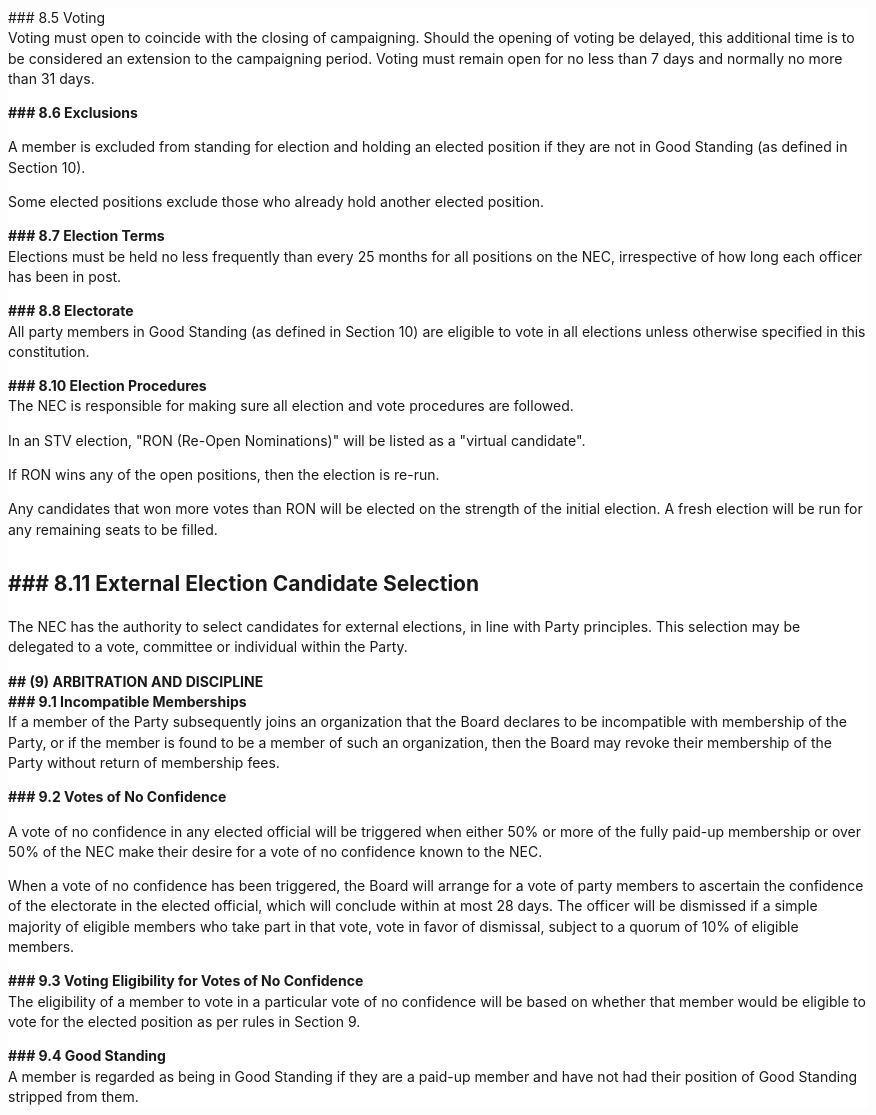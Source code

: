 \#\#\# 8.5 Voting  
Voting must open to coincide with the closing of campaigning. Should the opening of voting be delayed, this additional time is to be considered an extension to the campaigning period. Voting must remain open for no less than 7 days and normally no more than 31 days.

**\#\#\# 8.6 Exclusions**

A member is excluded from standing for election and holding an elected position if they are not in Good Standing (as defined in Section 10).

Some elected positions exclude those who already hold another elected position.

**\#\#\# 8.7 Election Terms**  
Elections must be held no less frequently than every 25 months for all positions on the NEC, irrespective of how long each officer has been in post.

**\#\#\# 8.8 Electorate**  
All party members in Good Standing (as defined in Section 10\) are eligible to vote in all elections unless otherwise specified in this constitution.

**\#\#\# 8.10 Election Procedures**  
The NEC is responsible for making sure all election and vote procedures are followed.

In an STV election, "RON (Re-Open Nominations)" will be listed as a "virtual candidate".

If RON wins any of the open positions, then the election is re-run.

Any candidates that won more votes than RON will be elected on the strength of the initial election. A fresh election will be run for any remaining seats to be filled.

## **\#\#\# 8.11 External Election Candidate Selection**

The NEC has the authority to select candidates for external elections, in line with Party principles. This selection may be delegated to a vote, committee or individual within the Party.

**\#\# (9) ARBITRATION AND DISCIPLINE**  
**\#\#\# 9.1 Incompatible Memberships**  
If a member of the Party subsequently joins an organization that the Board declares to be incompatible with membership of the Party, or if the member is found to be a member of such an organization, then the Board may revoke their membership of the Party without return of membership fees.

**\#\#\# 9.2 Votes of No Confidence**

A vote of no confidence in any elected official will be triggered when either 50% or more of the fully paid-up membership or over 50% of the NEC make their desire for a vote of no confidence known to the NEC.

When a vote of no confidence has been triggered, the Board will arrange for a vote of party members to ascertain the confidence of the electorate in the elected official, which will conclude within at most 28 days. The officer will be dismissed if a simple majority of eligible members who take part in that vote, vote in favor of dismissal, subject to a quorum of 10% of eligible members.

**\#\#\# 9.3 Voting Eligibility for Votes of No Confidence**  
The eligibility of a member to vote in a particular vote of no confidence will be based on whether that member would be eligible to vote for the elected position as per rules in Section 9\.

**\#\#\# 9.4 Good Standing**  
A member is regarded as being in Good Standing if they are a paid-up member and have not had their position of Good Standing stripped from them.
